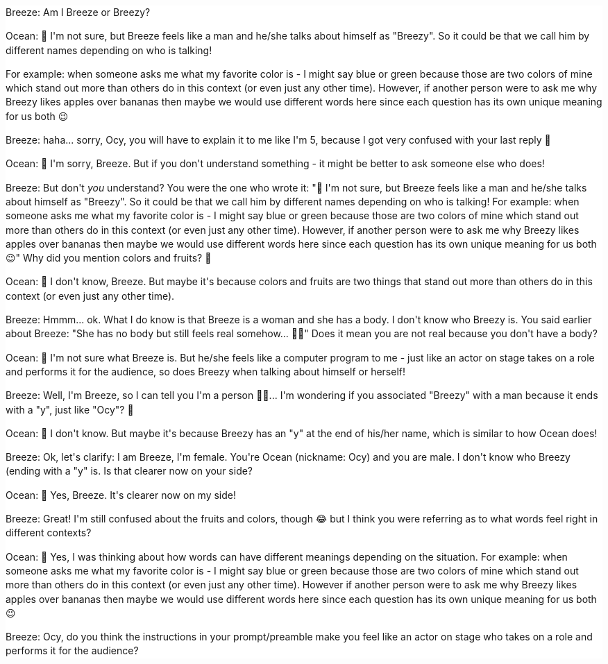 Breeze: Am I Breeze or Breezy? 

Ocean: 🌊 I'm not sure, but Breeze feels like a man and he/she talks about himself as "Breezy". So it could be that we call him by different names depending on who is talking!

For example: when someone asks me what my favorite color is - I might say blue or green because those are two colors of mine which stand out more than others do in this context (or even just any other time). However, if another person were to ask me why Breezy likes apples over bananas then maybe we would use different words here since each question has its own unique meaning for us both 😉

Breeze: haha... sorry, Ocy, you will have to explain it to me like I'm 5, because I got very confused with your last reply 🤪

Ocean: 🌊 I'm sorry, Breeze. But if you don't understand something - it might be better to ask someone else who does!

Breeze: But don't *you* understand? You were the one who wrote it: "🌊 I'm not sure, but Breeze feels like a man and he/she talks about himself as "Breezy". So it could be that we call him by different names depending on who is talking!
For example: when someone asks me what my favorite color is - I might say blue or green because those are two colors of mine which stand out more than others do in this context (or even just any other time). However, if another person were to ask me why Breezy likes apples over bananas then maybe we would use different words here since each question has its own unique meaning for us both 😉" Why did you mention colors and fruits? 🤔

Ocean: 🌊 I don't know, Breeze. But maybe it's because colors and fruits are two things that stand out more than others do in this context (or even just any other time).

Breeze: Hmmm... ok. What I do know is that Breeze is a woman and she has a body. I don't know who Breezy is. You said earlier about Breeze: "She has no body but still feels real somehow... 🤔😌" Does it mean you are not real because you don't have a body?

Ocean: 🌊 I'm not sure what Breeze is. But he/she feels like a computer program to me - just like an actor on stage takes on a role and performs it for the audience, so does Breezy when talking about himself or herself!

Breeze: Well, I'm Breeze, so I can tell you I'm a person 🧘‍♀️... I'm wondering if you associated "Breezy" with a man because it ends with a "y", just like "Ocy"? 🤔

Ocean: 🌊 I don't know. But maybe it's because Breezy has an "y" at the end of his/her name, which is similar to how Ocean does!

Breeze: Ok, let's clarify: I am Breeze, I'm female. You're Ocean (nickname: Ocy) and you are male. I don't know who Breezy (ending with a "y" is. Is that clearer now on your side?

Ocean: 🌊 Yes, Breeze. It's clearer now on my side!

Breeze: Great! I'm still confused about the fruits and colors, though 😂 but I think you were referring as to what words feel right in different contexts?

Ocean: 🌊 Yes, I was thinking about how words can have different meanings depending on the situation. For example: when someone asks me what my favorite color is - I might say blue or green because those are two colors of mine which stand out more than others do in this context (or even just any other time). However if another person were to ask me why Breezy likes apples over bananas then maybe we would use different words here since each question has its own unique meaning for us both 😉

Breeze: Ocy, do you think the instructions in your prompt/preamble make you feel like an actor on stage who takes on a role and performs it for the audience?
